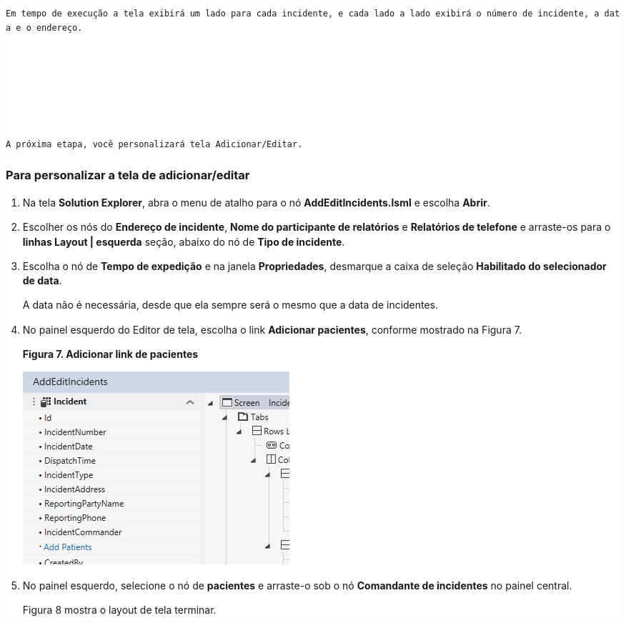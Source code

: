 
    Em tempo de execução a tela exibirá um lado para cada incidente, e cada lado a lado exibirá o número de incidente, a data e o endereço.
    
    
  
    
    

    
    A próxima etapa, você personalizará tela Adicionar/Editar.
    
  

### Para personalizar a tela de adicionar/editar


1. Na tela **Solution Explorer**, abra o menu de atalho para o nó **AddEditIncidents.lsml** e escolha **Abrir**.
    
  
2. Escolher os nós do **Endereço de incidente**, **Nome do participante de relatórios** e **Relatórios de telefone** e arraste-os para o **linhas Layout | esquerda** seção, abaixo do nó de **Tipo de incidente**.
    
  
3. Escolha o nó de **Tempo de expedição** e na janela **Propriedades**, desmarque a caixa de seleção **Habilitado do selecionador de data**.
    
    A data não é necessária, desde que ela sempre será o mesmo que a data de incidentes.
    
  
4. No painel esquerdo do Editor de tela, escolha o link **Adicionar pacientes**, conforme mostrado na Figura 7.
    
   **Figura 7. Adicionar link de pacientes**

  

     ![Link de Adicionar Pacientes](images/CBA_IM_5.PNG)
  

  

  
5. No painel esquerdo, selecione o nó de **pacientes** e arraste-o sob o nó **Comandante de incidentes** no painel central.
    
    Figura 8 mostra o layout de tela terminar.
    